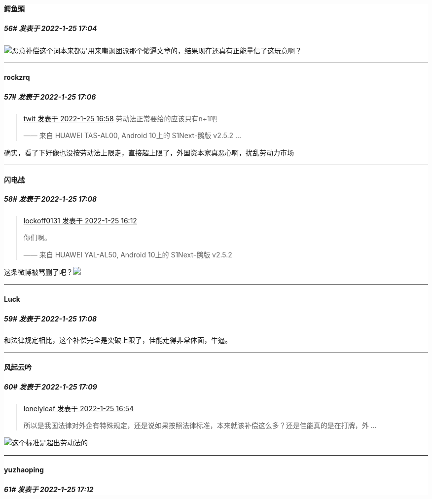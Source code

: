 ####  鳄鱼頭  
##### 56#       发表于 2022-1-25 17:04

<img src="https://static.saraba1st.com/image/smiley/face2017/049.png" referrerpolicy="no-referrer">恶意补偿这个词本来都是用来嘲讽团派那个傻逼文章的，结果现在还真有正能量信了这玩意啊？

*****

####  rockzrq  
##### 57#       发表于 2022-1-25 17:06

<blockquote><a href="httphttps://bbs.saraba1st.com/2b/forum.php?mod=redirect&amp;goto=findpost&amp;pid=54425714&amp;ptid=2049205" target="_blank">twit 发表于 2022-1-25 16:58</a>
劳动法正常要给的应该只有n+1吧

—— 来自 HUAWEI TAS-AL00, Android 10上的 S1Next-鹅版 v2.5.2 ...</blockquote>
确实，看了下好像也没按劳动法上限走，直接超上限了，外国资本家真恶心啊，扰乱劳动力市场

*****

####  闪电战  
##### 58#       发表于 2022-1-25 17:08

<blockquote><a href="httphttps://bbs.saraba1st.com/2b/forum.php?mod=redirect&amp;goto=findpost&amp;pid=54425210&amp;ptid=2049205" target="_blank">lockoff0131 发表于 2022-1-25 16:12</a>

你们啊。

—— 来自 HUAWEI YAL-AL50, Android 10上的 S1Next-鹅版 v2.5.2</blockquote>
这条微博被骂删了吧？<img src="https://static.saraba1st.com/image/smiley/face2017/102.png" referrerpolicy="no-referrer">

*****

####  Luck  
##### 59#       发表于 2022-1-25 17:08

和法律规定相比，这个补偿完全是突破上限了，佳能走得非常体面，牛逼。

*****

####  风起云吟  
##### 60#       发表于 2022-1-25 17:09

<blockquote><a href="httphttps://bbs.saraba1st.com/2b/forum.php?mod=redirect&amp;goto=findpost&amp;pid=54425669&amp;ptid=2049205" target="_blank">lonelyleaf 发表于 2022-1-25 16:54</a>

所以是我国法律对外企有特殊规定，还是说如果按照法律标准，本来就该补偿这么多？还是佳能真的是在打牌，外 ...</blockquote>
<img src="https://static.saraba1st.com/image/smiley/face2017/067.png" referrerpolicy="no-referrer">这个标准是超出劳动法的



*****

####  yuzhaoping  
##### 61#       发表于 2022-1-25 17:12
